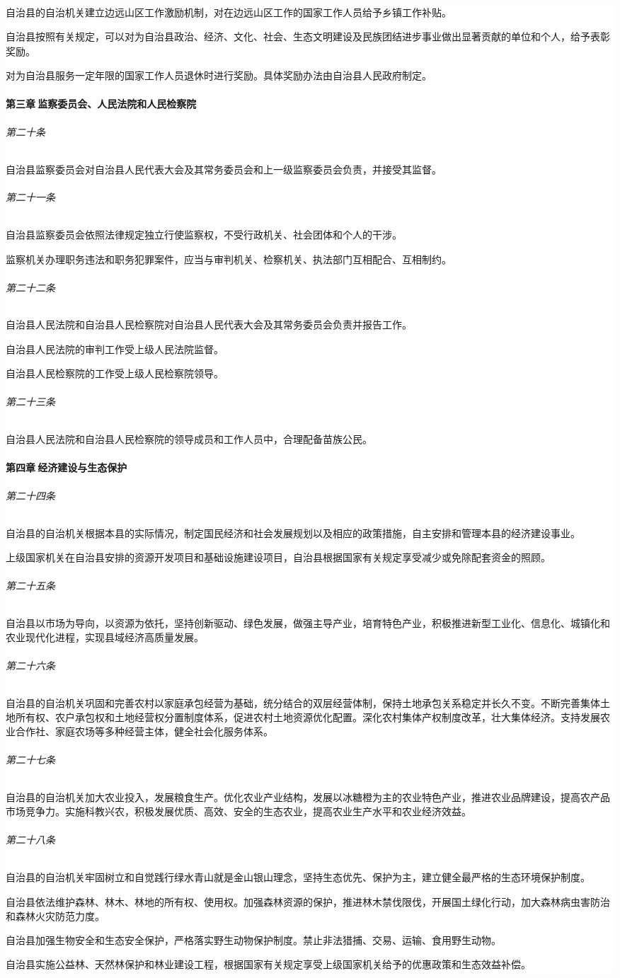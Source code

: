 自治县的自治机关建立边远山区工作激励机制，对在边远山区工作的国家工作人员给予乡镇工作补贴。

自治县按照有关规定，可以对为自治县政治、经济、文化、社会、生态文明建设及民族团结进步事业做出显著贡献的单位和个人，给予表彰奖励。

对为自治县服务一定年限的国家工作人员退休时进行奖励。具体奖励办法由自治县人民政府制定。

#### 第三章 监察委员会、人民法院和人民检察院

###### 第二十条

自治县监察委员会对自治县人民代表大会及其常务委员会和上一级监察委员会负责，并接受其监督。

###### 第二十一条

自治县监察委员会依照法律规定独立行使监察权，不受行政机关、社会团体和个人的干涉。

监察机关办理职务违法和职务犯罪案件，应当与审判机关、检察机关、执法部门互相配合、互相制约。

###### 第二十二条

自治县人民法院和自治县人民检察院对自治县人民代表大会及其常务委员会负责并报告工作。

自治县人民法院的审判工作受上级人民法院监督。

自治县人民检察院的工作受上级人民检察院领导。

###### 第二十三条

自治县人民法院和自治县人民检察院的领导成员和工作人员中，合理配备苗族公民。

#### 第四章 经济建设与生态保护

###### 第二十四条

自治县的自治机关根据本县的实际情况，制定国民经济和社会发展规划以及相应的政策措施，自主安排和管理本县的经济建设事业。

上级国家机关在自治县安排的资源开发项目和基础设施建设项目，自治县根据国家有关规定享受减少或免除配套资金的照顾。

###### 第二十五条

自治县以市场为导向，以资源为依托，坚持创新驱动、绿色发展，做强主导产业，培育特色产业，积极推进新型工业化、信息化、城镇化和农业现代化进程，实现县域经济高质量发展。

###### 第二十六条

自治县的自治机关巩固和完善农村以家庭承包经营为基础，统分结合的双层经营体制，保持土地承包关系稳定并长久不变。不断完善集体土地所有权、农户承包权和土地经营权分置制度体系，促进农村土地资源优化配置。深化农村集体产权制度改革，壮大集体经济。支持发展农业合作社、家庭农场等多种经营主体，健全社会化服务体系。

###### 第二十七条

自治县的自治机关加大农业投入，发展粮食生产。优化农业产业结构，发展以冰糖橙为主的农业特色产业，推进农业品牌建设，提高农产品市场竞争力。实施科教兴农，积极发展优质、高效、安全的生态农业，提高农业生产水平和农业经济效益。

###### 第二十八条

自治县的自治机关牢固树立和自觉践行绿水青山就是金山银山理念，坚持生态优先、保护为主，建立健全最严格的生态环境保护制度。

自治县依法维护森林、林木、林地的所有权、使用权。加强森林资源的保护，推进林木禁伐限伐，开展国土绿化行动，加大森林病虫害防治和森林火灾防范力度。

自治县加强生物安全和生态安全保护，严格落实野生动物保护制度。禁止非法猎捕、交易、运输、食用野生动物。

自治县实施公益林、天然林保护和林业建设工程，根据国家有关规定享受上级国家机关给予的优惠政策和生态效益补偿。
